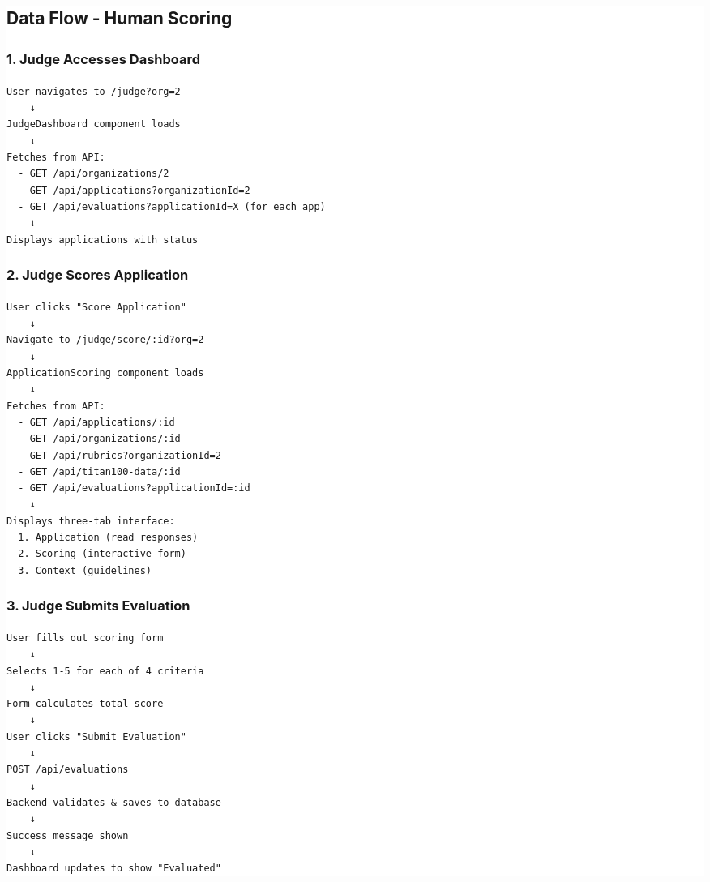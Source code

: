 ## Data Flow - Human Scoring

### 1. Judge Accesses Dashboard

```
User navigates to /judge?org=2
    ↓
JudgeDashboard component loads
    ↓
Fetches from API:
  - GET /api/organizations/2
  - GET /api/applications?organizationId=2
  - GET /api/evaluations?applicationId=X (for each app)
    ↓
Displays applications with status
```

### 2. Judge Scores Application

```
User clicks "Score Application"
    ↓
Navigate to /judge/score/:id?org=2
    ↓
ApplicationScoring component loads
    ↓
Fetches from API:
  - GET /api/applications/:id
  - GET /api/organizations/:id
  - GET /api/rubrics?organizationId=2
  - GET /api/titan100-data/:id
  - GET /api/evaluations?applicationId=:id
    ↓
Displays three-tab interface:
  1. Application (read responses)
  2. Scoring (interactive form)
  3. Context (guidelines)
```

### 3. Judge Submits Evaluation

```
User fills out scoring form
    ↓
Selects 1-5 for each of 4 criteria
    ↓
Form calculates total score
    ↓
User clicks "Submit Evaluation"
    ↓
POST /api/evaluations
    ↓
Backend validates & saves to database
    ↓
Success message shown
    ↓
Dashboard updates to show "Evaluated"
```
